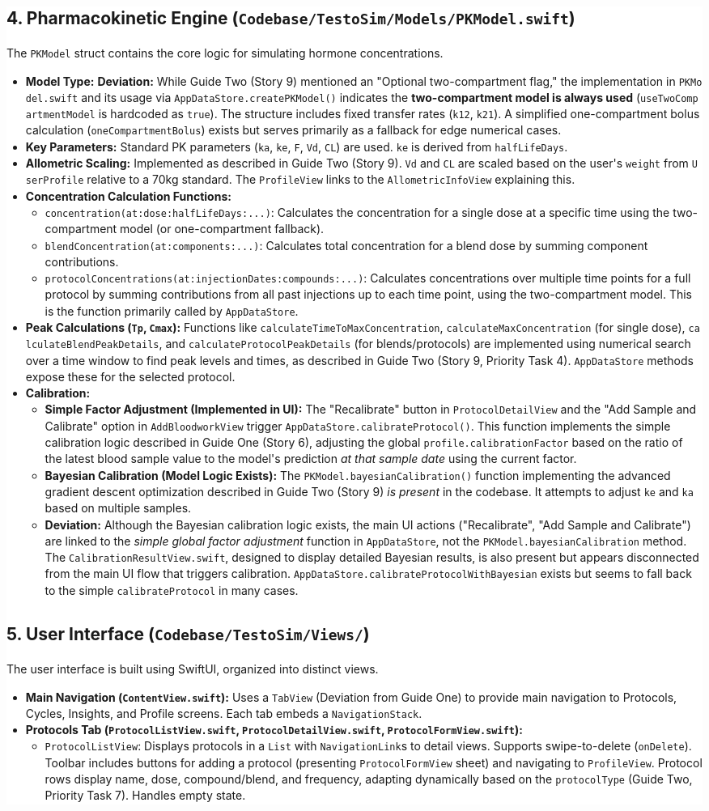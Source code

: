 
## 4. Pharmacokinetic Engine (`Codebase/TestoSim/Models/PKModel.swift`)

The `PKModel` struct contains the core logic for simulating hormone concentrations.

*   **Model Type:** **Deviation:** While Guide Two (Story 9) mentioned an "Optional two-compartment flag," the implementation in `PKModel.swift` and its usage via `AppDataStore.createPKModel()` indicates the **two-compartment model is always used** (`useTwoCompartmentModel` is hardcoded as `true`). The structure includes fixed transfer rates (`k12`, `k21`). A simplified one-compartment bolus calculation (`oneCompartmentBolus`) exists but serves primarily as a fallback for edge numerical cases.
*   **Key Parameters:** Standard PK parameters (`ka`, `ke`, `F`, `Vd`, `CL`) are used. `ke` is derived from `halfLifeDays`.
*   **Allometric Scaling:** Implemented as described in Guide Two (Story 9). `Vd` and `CL` are scaled based on the user's `weight` from `UserProfile` relative to a 70kg standard. The `ProfileView` links to the `AllometricInfoView` explaining this.
*   **Concentration Calculation Functions:**
    *   `concentration(at:dose:halfLifeDays:...)`: Calculates the concentration for a single dose at a specific time using the two-compartment model (or one-compartment fallback).
    *   `blendConcentration(at:components:...)`: Calculates total concentration for a blend dose by summing component contributions.
    *   `protocolConcentrations(at:injectionDates:compounds:...)`: Calculates concentrations over multiple time points for a full protocol by summing contributions from all past injections up to each time point, using the two-compartment model. This is the function primarily called by `AppDataStore`.
*   **Peak Calculations (`Tp`, `Cmax`):** Functions like `calculateTimeToMaxConcentration`, `calculateMaxConcentration` (for single dose), `calculateBlendPeakDetails`, and `calculateProtocolPeakDetails` (for blends/protocols) are implemented using numerical search over a time window to find peak levels and times, as described in Guide Two (Story 9, Priority Task 4). `AppDataStore` methods expose these for the selected protocol.
*   **Calibration:**
    *   **Simple Factor Adjustment (Implemented in UI):** The "Recalibrate" button in `ProtocolDetailView` and the "Add Sample and Calibrate" option in `AddBloodworkView` trigger `AppDataStore.calibrateProtocol()`. This function implements the simple calibration logic described in Guide One (Story 6), adjusting the global `profile.calibrationFactor` based on the ratio of the latest blood sample value to the model's prediction *at that sample date* using the current factor.
    *   **Bayesian Calibration (Model Logic Exists):** The `PKModel.bayesianCalibration()` function implementing the advanced gradient descent optimization described in Guide Two (Story 9) *is present* in the codebase. It attempts to adjust `ke` and `ka` based on multiple samples.
    *   **Deviation:** Although the Bayesian calibration logic exists, the main UI actions ("Recalibrate", "Add Sample and Calibrate") are linked to the *simple global factor adjustment* function in `AppDataStore`, not the `PKModel.bayesianCalibration` method. The `CalibrationResultView.swift`, designed to display detailed Bayesian results, is also present but appears disconnected from the main UI flow that triggers calibration. `AppDataStore.calibrateProtocolWithBayesian` exists but seems to fall back to the simple `calibrateProtocol` in many cases.

## 5. User Interface (`Codebase/TestoSim/Views/`)

The user interface is built using SwiftUI, organized into distinct views.

*   **Main Navigation (`ContentView.swift`):** Uses a `TabView` (Deviation from Guide One) to provide main navigation to Protocols, Cycles, Insights, and Profile screens. Each tab embeds a `NavigationStack`.
*   **Protocols Tab (`ProtocolListView.swift`, `ProtocolDetailView.swift`, `ProtocolFormView.swift`):**
    *   `ProtocolListView`: Displays protocols in a `List` with `NavigationLink`s to detail views. Supports swipe-to-delete (`onDelete`). Toolbar includes buttons for adding a protocol (presenting `ProtocolFormView` sheet) and navigating to `ProfileView`. Protocol rows display name, dose, compound/blend, and frequency, adapting dynamically based on the `protocolType` (Guide Two, Priority Task 7). Handles empty state.